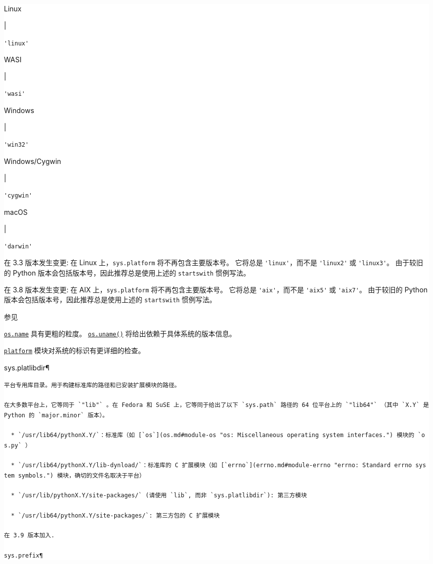 Linux

|

`'linux'`  
  
WASI

|

`'wasi'`  
  
Windows

|

`'win32'`  
  
Windows/Cygwin

|

`'cygwin'`  
  
macOS

|

`'darwin'`  
  
在 3.3 版本发生变更: 在 Linux 上，`sys.platform` 将不再包含主要版本号。 它将总是 `'linux'`，而不是 `'linux2'` 或 `'linux3'`。 由于较旧的 Python 版本会包括版本号，因此推荐总是使用上述的 `startswith` 惯例写法。

在 3.8 版本发生变更: 在 AIX 上，`sys.platform` 将不再包含主要版本号。 它将总是 `'aix'`，而不是 `'aix5'` 或 `'aix7'`。 由于较旧的 Python 版本会包括版本号，因此推荐总是使用上述的 `startswith` 惯例写法。

参见

[`os.name`](os.md#os.name "os.name") 具有更粗的粒度。 [`os.uname()`](os.md#os.uname "os.uname") 将给出依赖于具体系统的版本信息。

[`platform`](platform.md#module-platform "platform: Retrieves as much platform identifying data as possible.") 模块对系统的标识有更详细的检查。

sys.platlibdir¶

    

~~~
平台专用库目录。用于构建标准库的路径和已安装扩展模块的路径。

在大多数平台上，它等同于 `"lib"` 。在 Fedora 和 SuSE 上，它等同于给出了以下 `sys.path` 路径的 64 位平台上的 `"lib64"` （其中 `X.Y` 是 Python 的 `major.minor` 版本）。

  * `/usr/lib64/pythonX.Y/`：标准库（如 [`os`](os.md#module-os "os: Miscellaneous operating system interfaces.") 模块的 `os.py` ）

  * `/usr/lib64/pythonX.Y/lib-dynload/`：标准库的 C 扩展模块（如 [`errno`](errno.md#module-errno "errno: Standard errno system symbols.") 模块，确切的文件名取决于平台）

  * `/usr/lib/pythonX.Y/site-packages/` (请使用 `lib`, 而非 `sys.platlibdir`): 第三方模块

  * `/usr/lib64/pythonX.Y/site-packages/`: 第三方包的 C 扩展模块

在 3.9 版本加入.

sys.prefix¶
~~~
    